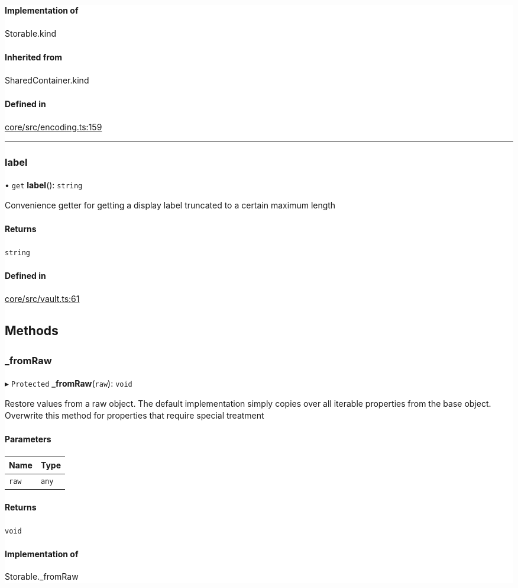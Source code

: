 #### Implementation of

Storable.kind

#### Inherited from

SharedContainer.kind

#### Defined in

[core/src/encoding.ts:159](https://github.com/padloc/padloc/blob/b00eb4fd/packages/core/src/encoding.ts#L159)

---

### label

• `get` **label**(): `string`

Convenience getter for getting a display label truncated to a certain maximum
length

#### Returns

`string`

#### Defined in

[core/src/vault.ts:61](https://github.com/padloc/padloc/blob/b00eb4fd/packages/core/src/vault.ts#L61)

## Methods

### \_fromRaw

▸ `Protected` **\_fromRaw**(`raw`): `void`

Restore values from a raw object. The default implementation simply copies over
all iterable properties from the base object. Overwrite this method for
properties that require special treatment

#### Parameters

| Name  | Type  |
| :---- | :---- |
| `raw` | `any` |

#### Returns

`void`

#### Implementation of

Storable.\_fromRaw
